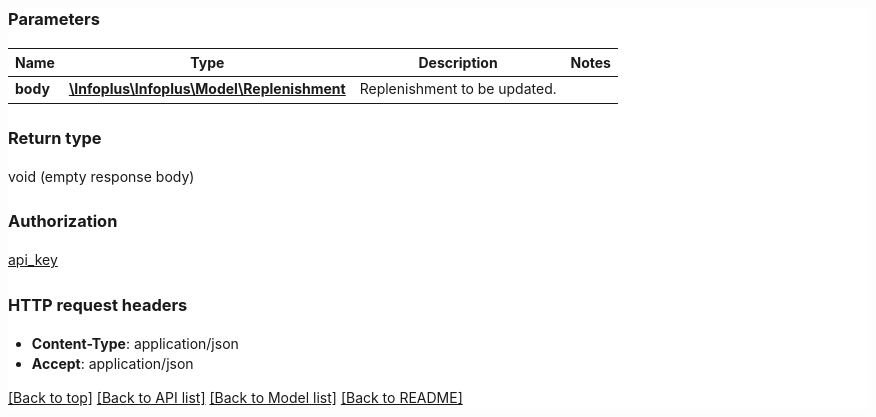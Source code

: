### Parameters

Name | Type | Description  | Notes
------------- | ------------- | ------------- | -------------
 **body** | [**\Infoplus\Infoplus\Model\Replenishment**](../Model/Replenishment.md)| Replenishment to be updated. |

### Return type

void (empty response body)

### Authorization

[api_key](../../README.md#api_key)

### HTTP request headers

 - **Content-Type**: application/json
 - **Accept**: application/json

[[Back to top]](#) [[Back to API list]](../../README.md#documentation-for-api-endpoints) [[Back to Model list]](../../README.md#documentation-for-models) [[Back to README]](../../README.md)

